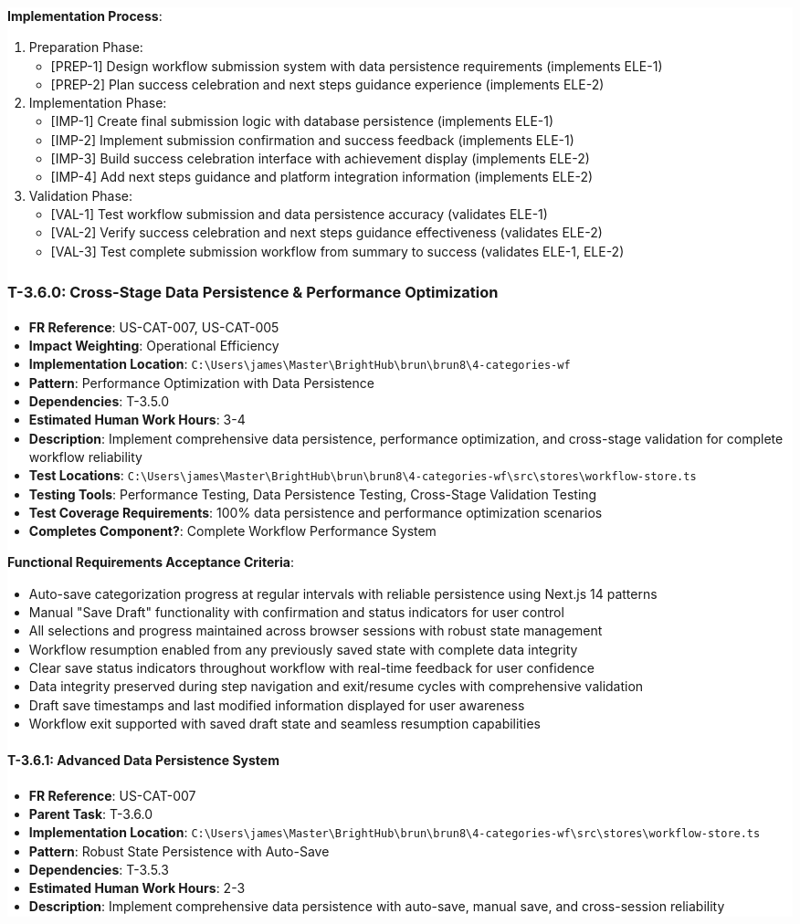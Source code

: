 **Implementation Process**:
1. Preparation Phase:
   - [PREP-1] Design workflow submission system with data persistence requirements (implements ELE-1)
   - [PREP-2] Plan success celebration and next steps guidance experience (implements ELE-2)
2. Implementation Phase:
   - [IMP-1] Create final submission logic with database persistence (implements ELE-1)
   - [IMP-2] Implement submission confirmation and success feedback (implements ELE-1)
   - [IMP-3] Build success celebration interface with achievement display (implements ELE-2)
   - [IMP-4] Add next steps guidance and platform integration information (implements ELE-2)
3. Validation Phase:
   - [VAL-1] Test workflow submission and data persistence accuracy (validates ELE-1)
   - [VAL-2] Verify success celebration and next steps guidance effectiveness (validates ELE-2)
   - [VAL-3] Test complete submission workflow from summary to success (validates ELE-1, ELE-2)

### T-3.6.0: Cross-Stage Data Persistence & Performance Optimization  
- **FR Reference**: US-CAT-007, US-CAT-005
- **Impact Weighting**: Operational Efficiency
- **Implementation Location**: `C:\Users\james\Master\BrightHub\brun\brun8\4-categories-wf`
- **Pattern**: Performance Optimization with Data Persistence
- **Dependencies**: T-3.5.0
- **Estimated Human Work Hours**: 3-4
- **Description**: Implement comprehensive data persistence, performance optimization, and cross-stage validation for complete workflow reliability
- **Test Locations**: `C:\Users\james\Master\BrightHub\brun\brun8\4-categories-wf\src\stores\workflow-store.ts`
- **Testing Tools**: Performance Testing, Data Persistence Testing, Cross-Stage Validation Testing
- **Test Coverage Requirements**: 100% data persistence and performance optimization scenarios  
- **Completes Component?**: Complete Workflow Performance System

**Functional Requirements Acceptance Criteria**:
  - Auto-save categorization progress at regular intervals with reliable persistence using Next.js 14 patterns
  - Manual "Save Draft" functionality with confirmation and status indicators for user control
  - All selections and progress maintained across browser sessions with robust state management
  - Workflow resumption enabled from any previously saved state with complete data integrity
  - Clear save status indicators throughout workflow with real-time feedback for user confidence  
  - Data integrity preserved during step navigation and exit/resume cycles with comprehensive validation
  - Draft save timestamps and last modified information displayed for user awareness
  - Workflow exit supported with saved draft state and seamless resumption capabilities

#### T-3.6.1: Advanced Data Persistence System
- **FR Reference**: US-CAT-007
- **Parent Task**: T-3.6.0
- **Implementation Location**: `C:\Users\james\Master\BrightHub\brun\brun8\4-categories-wf\src\stores\workflow-store.ts`
- **Pattern**: Robust State Persistence with Auto-Save
- **Dependencies**: T-3.5.3
- **Estimated Human Work Hours**: 2-3  
- **Description**: Implement comprehensive data persistence with auto-save, manual save, and cross-session reliability
